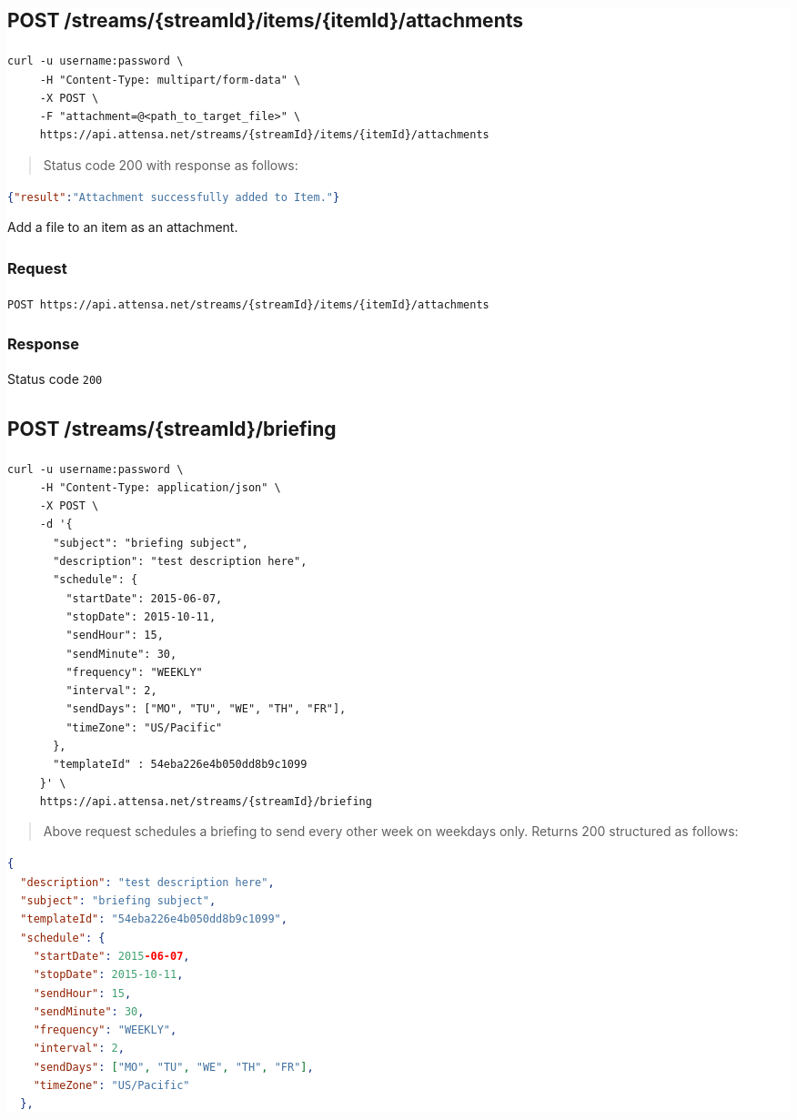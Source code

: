 ## POST /streams/{streamId}/items/{itemId}/attachments

```shell
curl -u username:password \
     -H "Content-Type: multipart/form-data" \
     -X POST \
     -F "attachment=@<path_to_target_file>" \
     https://api.attensa.net/streams/{streamId}/items/{itemId}/attachments
```
> Status code 200 with response as follows:

```json
{"result":"Attachment successfully added to Item."}
```

Add a file to an item as an attachment.

### Request

`POST https://api.attensa.net/streams/{streamId}/items/{itemId}/attachments`

### Response

Status code `200`

## POST /streams/{streamId}/briefing

```shell
curl -u username:password \
     -H "Content-Type: application/json" \
     -X POST \
     -d '{
       "subject": "briefing subject",
       "description": "test description here",
       "schedule": {
         "startDate": 2015-06-07,
         "stopDate": 2015-10-11,
         "sendHour": 15,
         "sendMinute": 30,
         "frequency": "WEEKLY"
         "interval": 2,
         "sendDays": ["MO", "TU", "WE", "TH", "FR"],
         "timeZone": "US/Pacific"
       },
       "templateId" : 54eba226e4b050dd8b9c1099
     }' \
     https://api.attensa.net/streams/{streamId}/briefing
```
> Above request schedules a briefing to send every other week on weekdays only.  Returns 200 structured as follows:

```json
{
  "description": "test description here",
  "subject": "briefing subject",
  "templateId": "54eba226e4b050dd8b9c1099",
  "schedule": {
    "startDate": 2015-06-07,
    "stopDate": 2015-10-11,
    "sendHour": 15,
    "sendMinute": 30,
    "frequency": "WEEKLY",
    "interval": 2,
    "sendDays": ["MO", "TU", "WE", "TH", "FR"],
    "timeZone": "US/Pacific"
  },
```